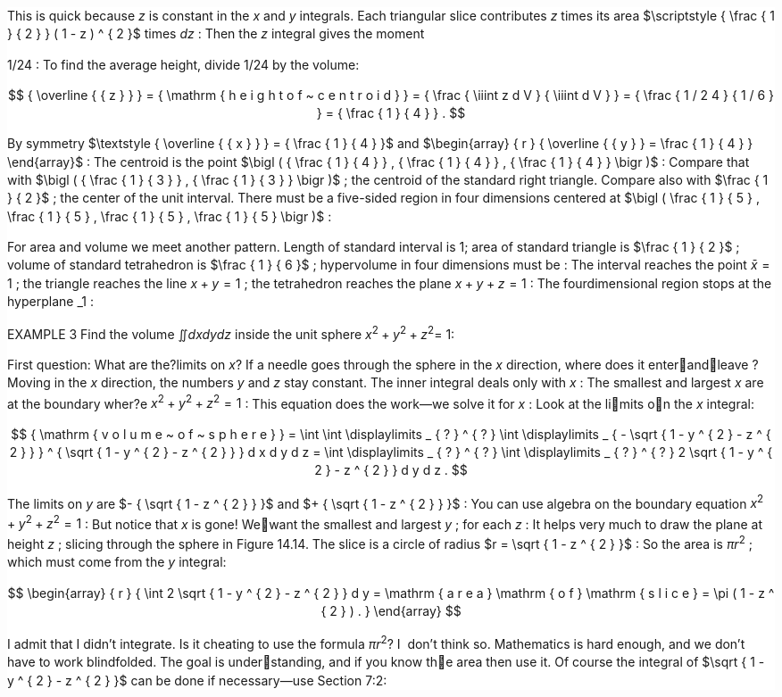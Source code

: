 This is quick because $z$ is constant in the $x$ and $y$ integrals. Each triangular slice contributes $z$ times its area $\scriptstyle { \frac { 1 } { 2 } } ( 1 - z ) ^ { 2 }$ times $d z$ : Then the $z$ integral gives the moment

$1 / 2 4$ : To find the average height, divide $1 / 2 4$ by the volume:

$$
{ \overline { { z } } } = { \mathrm { h e i g h t o f ~ c e n t r o i d } } = { \frac { \iiint z d V } { \iiint d V } } = { \frac { 1 / 2 4 } { 1 / 6 } } = { \frac { 1 } { 4 } } .
$$

By symmetry $\textstyle { \overline { { x } } } = { \frac { 1 } { 4 } }$ and $\begin{array} { r } { \overline { { y } } = \frac { 1 } { 4 } } \end{array}$ : The centroid is the point $\bigl ( { \frac { 1 } { 4 } } , { \frac { 1 } { 4 } } , { \frac { 1 } { 4 } } \bigr )$ : Compare that with $\bigl ( { \frac { 1 } { 3 } } , { \frac { 1 } { 3 } } \bigr )$ ; the centroid of the standard right triangle. Compare also with $\frac { 1 } { 2 }$ ; the center of the unit interval. There must be a five-sided region in four dimensions centered at $\bigl ( \frac { 1 } { 5 } , \frac { 1 } { 5 } , \frac { 1 } { 5 } , \frac { 1 } { 5 } \bigr )$ :

For area and volume we meet another pattern. Length of standard interval is 1; area of standard triangle is $\frac { 1 } { 2 }$ ; volume of standard tetrahedron is $\frac { 1 } { 6 }$ ; hypervolume in four dimensions must be : The interval reaches the point $\bar { x } = 1$ ; the triangle reaches the line $x + y = 1$ ; the tetrahedron reaches the plane $x + y + z = 1$ : The fourdimensional region stops at the hyperplane $\_ 1$ :

EXAMPLE 3 Find the volume $\iint d x d y d z$ inside the unit sphere $x ^ { 2 } + y ^ { 2 } + z ^ { 2 } =$ 1:

First question: What are the?limits on $x ?$ If a needle goes through the sphere in the $x$ direction, where does it enterandleave ? Moving in the $x$ direction, the numbers $y$ and $z$ stay constant. The inner integral deals only with $x$ : The smallest and largest $x$ are at the boundary wher?e $x ^ { 2 } + y ^ { 2 } + z ^ { 2 } = 1$ : This equation does the work—we solve it for $x$ : Look at the limits on the $x$ integral:

$$
{ \mathrm { v o l u m e ~ o f ~ s p h e r e } } = \int \int \displaylimits _ { ? } ^ { ? } \int \displaylimits _ { - \sqrt { 1 - y ^ { 2 } - z ^ { 2 } } } ^ { \sqrt { 1 - y ^ { 2 } - z ^ { 2 } } } d x d y d z = \int \displaylimits _ { ? } ^ { ? } \int \displaylimits _ { ? } ^ { ? } 2 \sqrt { 1 - y ^ { 2 } - z ^ { 2 } } d y d z .
$$

The limits on $y$ are $- { \sqrt { 1 - z ^ { 2 } } }$ and $+ { \sqrt { 1 - z ^ { 2 } } }$ : You can use algebra on the boundary equation $x ^ { 2 } + y ^ { 2 } + z ^ { 2 } = 1$ : But notice that $x$ is gone! Wewant the smallest and largest $y$ ; for each $z$ : It helps very much to draw the plane at height $z$ ; slicing through the sphere in Figure 14.14. The slice is a circle of radius $r = \sqrt { 1 - z ^ { 2 } }$ : So the area is $\pi r ^ { 2 }$ ; which must come from the $y$ integral:

$$
\begin{array} { r } { \int 2 \sqrt { 1 - y ^ { 2 } - z ^ { 2 } } d y = \mathrm { a r e a } \mathrm { o f } \mathrm { s l i c e } = \pi ( 1 - z ^ { 2 } ) . } \end{array}
$$

I admit that I didn’t integrate. Is it cheating to use the formula $\pi r ^ { 2 } ? \mathrm { ~ I ~ }$ don’t think so. Mathematics is hard enough, and we don’t have to work blindfolded. The goal is understanding, and if you know the area then use it. Of course the integral of $\sqrt { 1 - y ^ { 2 } - z ^ { 2 } }$ can be done if necessary—use Section 7:2:

